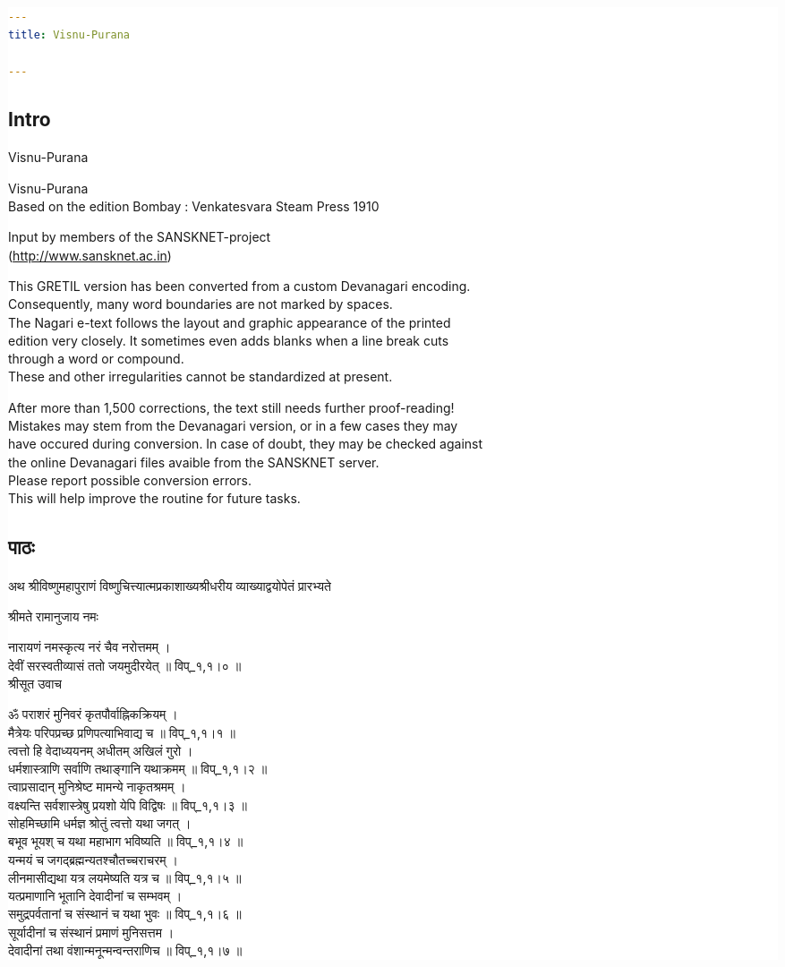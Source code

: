 ```yaml
---
title: Visnu-Purana

---
```

## Intro
  
  
  
  
 Visnu-Purana   
  
  
  
  
Visnu-Purana  
Based on the edition Bombay : Venkatesvara Steam Press 1910  
  
  
Input by members of the SANSKNET-project  
(http://www.sansknet.ac.in)  
  
  
  
This GRETIL version has been converted from a custom Devanagari encoding.  
Consequently, many word boundaries are not marked by spaces.  
The Nagari e-text follows the layout and graphic appearance of the printed   
edition very closely. It sometimes even adds blanks when a line break cuts   
through a word or compound.  
These and other irregularities cannot be standardized at present.  
  
After more than 1,500 corrections, the text still needs further proof-reading!  
Mistakes may stem from the Devanagari version, or in a few cases they may   
have occured during conversion. In case of doubt, they may be checked against   
the online Devanagari files avaible from the SANSKNET server.   
Please report possible conversion errors.  
This will help improve the routine for future tasks.  
  
  
  
  
  


## पाठः
  
  
  
  
  
  
  
अथ श्रीविष्णुमहापुराणं विष्णुचित्त्यात्मप्रकाशाख्यश्रीधरीय व्याख्याद्वयोपेतं प्रारभ्यते  
  
श्रीमते रामानुजाय नमः  
  
नारायणं नमस्कृत्य नरं चैव नरोत्तमम्  ।  
देवीं सरस्वतीव्यासं ततो जयमुदीरयेत्  ॥ विप्_१,१।० ॥  
श्रीसूत उवाच  
  
ॐ पराशरं मुनिवरं कृतपौर्वाह्निकक्रियम्  ।  
मैत्रेयः परिपप्रच्छ प्रणिपत्याभिवाद्य च  ॥ विप्_१,१।१ ॥  
त्वत्तो हि वेदाध्ययनम् अधीतम् अखिलं गुरो  ।  
धर्मशास्त्राणि सर्वाणि तथाङ्गानि यथाक्रमम्  ॥ विप्_१,१।२ ॥  
त्वाप्रसादान् मुनिश्रेष्ट मामन्ये नाकृतश्रमम्  ।  
वक्ष्यन्ति सर्वशास्त्रेषु प्रयशो येपि विद्विषः  ॥ विप्_१,१।३ ॥  
सोहमिच्छामि धर्मज्ञ श्रोतुं त्वत्तो यथा जगत्  ।  
बभूव भूयश् च यथा महाभाग भविष्यति  ॥ विप्_१,१।४ ॥  
यन्मयं च जगद्ब्रह्मन्यतश्चौतच्चराचरम्  ।  
लीनमासीद्यथा यत्र लयमेष्यति यत्र च  ॥ विप्_१,१।५ ॥  
यत्प्रमाणानि भूतानि देवादीनां च सम्भवम्  ।  
समुद्रपर्वतानां च संस्थानं च यथा भुवः  ॥ विप्_१,१।६ ॥  
सूर्यादीनां च संस्थानं प्रमाणं मुनिसत्तम  ।  
देवादीनां तथा वंशान्मनून्मन्वन्तराणिच  ॥ विप्_१,१।७ ॥  